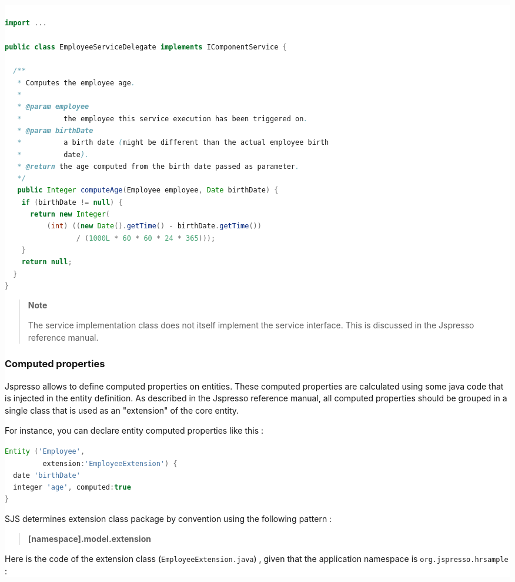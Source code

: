 ```java

import ...

public class EmployeeServiceDelegate implements IComponentService {

  /**
   * Computes the employee age.
   * 
   * @param employee
   *          the employee this service execution has been triggered on.
   * @param birthDate
   *          a birth date (might be different than the actual employee birth
   *          date).
   * @return the age computed from the birth date passed as parameter.
   */
   public Integer computeAge(Employee employee, Date birthDate) {
    if (birthDate != null) {
      return new Integer(
          (int) ((new Date().getTime() - birthDate.getTime())
                 / (1000L * 60 * 60 * 24 * 365)));
    }
    return null;
  }
}
```

> **Note**
>
> The service implementation class does not itself implement the service interface. This is discussed in the Jspresso reference manual.

### Computed properties

Jspresso allows to define computed properties on entities. These computed properties are calculated using some java code that is injected in the entity definition. As described in the Jspresso reference manual, all computed properties should be grouped in a single class that is used as an "extension" of the core entity.

For instance, you can declare entity computed properties like this :

```groovy
Entity ('Employee',
         extension:'EmployeeExtension') {
  date 'birthDate'
  integer 'age', computed:true
}
```

SJS determines extension class package by convention using the following pattern :

> **[namespace].model.extension**

Here is the code of the extension class (`EmployeeExtension.java`) , given that the application namespace is `org.jspresso.hrsample` :
